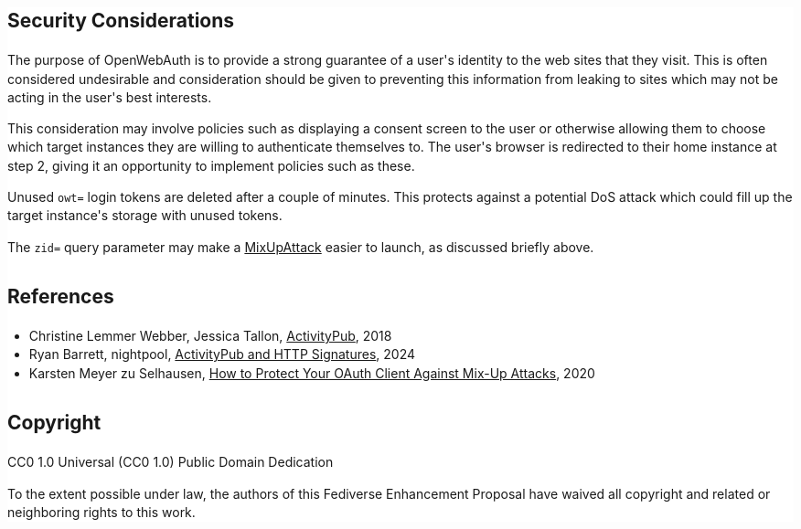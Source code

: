 ## Security Considerations

The purpose of OpenWebAuth is to provide a strong guarantee of a user's identity to the web sites that they visit. This is often considered undesirable and consideration should be given to preventing this information from leaking to sites which may not be acting in the user's best interests.

This consideration may involve policies such as displaying a consent screen to the user or otherwise allowing them to choose which target instances they are willing to authenticate themselves to. The user's browser is redirected to their home instance at step 2, giving it an opportunity to implement policies such as these.

Unused `owt=` login tokens are deleted after a couple of minutes. This protects against a potential DoS attack which could fill up the target instance's storage with unused tokens.

The `zid=` query parameter may make a [MixUpAttack] easier to launch, as discussed briefly above.

## References

- Christine Lemmer Webber, Jessica Tallon, [ActivityPub][ActivityPub], 2018
- Ryan Barrett, nightpool, [ActivityPub and HTTP Signatures][ActPubSig], 2024
- Karsten Meyer zu Selhausen, [How to Protect Your OAuth Client Against Mix-Up Attacks][MixUpAttack], 2020

[ActivityPub]: https://www.w3.org/TR/activitypub/
[ActPubSig]: https://swicg.github.io/activitypub-http-signature/
[MixUpAttack]: https://www.hackmanit.de/en/blog-en/132-how-to-protect-your-oauth-client-against-mix-up-attacks

## Copyright

CC0 1.0 Universal (CC0 1.0) Public Domain Dedication

To the extent possible under law, the authors of this Fediverse Enhancement Proposal have waived all copyright and related or neighboring rights to this work.
